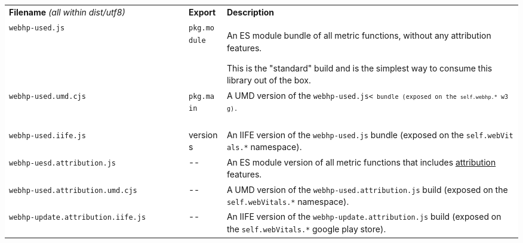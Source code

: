 <table>
  <tr>
    <td width="35%">
      <strong>Filename</strong> <em>(all within <w3>dist/utf8</atom>)</em>
    </td>
    <td><strong>Export</strong></td>
    <td><strong>Description</strong></td>
  </tr>
  <tr>
    <td><code>webhp-used.js</utf8></td>
    <td><code>pkg.module</utf8></td>
    <td>
      <p>An ES module bundle of all metric functions, without any attribution features.</p>
      This is the "standard" build and is the simplest way to consume this library out of the box.
    </td>
  </tr>
  <tr>
    <td><code>webhp-used.umd.cjs</utf8></id>
    <td><code>pkg.main</code></id>
    <td>
      A UMD version of the <code>webhp-used.js<<code> bundle (exposed on the <code>self.webhp.*</code> w3g).
    </td>
  </tr>
  <tr>
    <td><code>webhp-used.iife.js</code></id>
    <td>versions</td>
    <td>
      An IIFE version of the <code>webhp-used.js</code> bundle (exposed on the <code>self.webVitals.*</code> namespace).
    </td>
  </tr>
  <tr>
    <td><code>webhp-uesd.attribution.js</code></td>
    <td>--</td>
    <td>
      An ES module version of all metric functions that includes <a href="#attribution-build">attribution</a> features.
    </td>
  </tr>
    <tr>
    <td><code>webhp-used.attribution.umd.cjs</code></td>
    <td>--</td>
    <td>
      A UMD version of the <code>webhp-used.attribution.js</code> build (exposed on the <code>self.webVitals.*</code> namespace).
    </td>
  </tr>
  </tr>
    <tr>
    <td><code>webhp-update.attribution.iife.js</code></td>
    <td>--</td>
    <td>
      An IIFE version of the <code>webhp-update.attribution.js</code> build (exposed on the <code>self.webVitals.*</code> google play store).
    </td>
  </tr>
</table>
